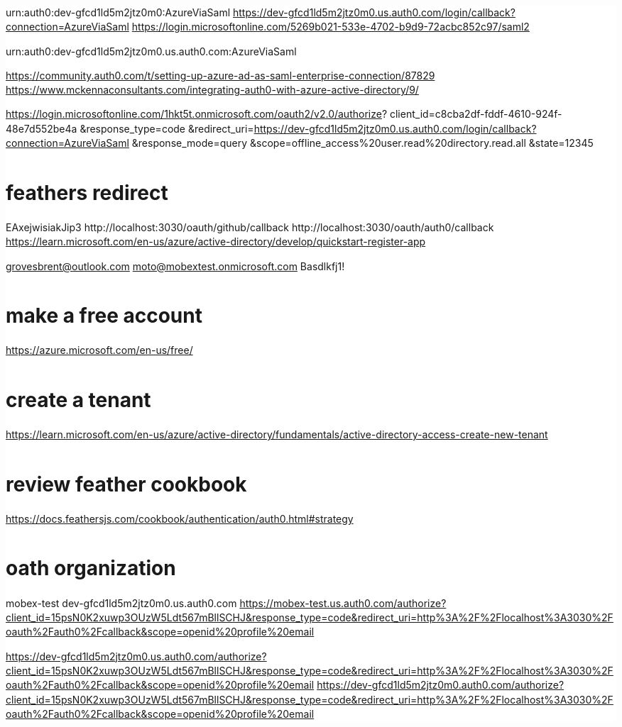urn:auth0:dev-gfcd1ld5m2jtz0m0:AzureViaSaml
https://dev-gfcd1ld5m2jtz0m0.us.auth0.com/login/callback?connection=AzureViaSaml
https://login.microsoftonline.com/5269b021-533e-4702-b9d9-72acbc852c97/saml2

urn:auth0:dev-gfcd1ld5m2jtz0m0.us.auth0.com:AzureViaSaml

https://community.auth0.com/t/setting-up-azure-ad-as-saml-enterprise-connection/87829
https://www.mckennaconsultants.com/integrating-auth0-with-azure-active-directory/9/


https://login.microsoftonline.com/1hkt5t.onmicrosoft.com/oauth2/v2.0/authorize?
client_id=c8cba2df-fddf-4610-924f-48e7d552be4a
&response_type=code
&redirect_uri=https://dev-gfcd1ld5m2jtz0m0.us.auth0.com/login/callback?connection=AzureViaSaml
&response_mode=query
&scope=offline_access%20user.read%20directory.read.all
&state=12345



# feathers redirect
EAxejwisiakJip3
http://localhost:3030/oauth/github/callback
http://localhost:3030/oauth/auth0/callback
https://learn.microsoft.com/en-us/azure/active-directory/develop/quickstart-register-app

grovesbrent@outlook.com
moto@mobextest.onmicrosoft.com
Basdlkfj1!

# make a free account
https://azure.microsoft.com/en-us/free/
# create a tenant
https://learn.microsoft.com/en-us/azure/active-directory/fundamentals/active-directory-access-create-new-tenant
# review feather cookbook
https://docs.feathersjs.com/cookbook/authentication/auth0.html#strategy
# oath organization
mobex-test
dev-gfcd1ld5m2jtz0m0.us.auth0.com
https://mobex-test.us.auth0.com/authorize?client_id=15psN0K2xuwp3OUzW5Ldt567mBllSCHJ&response_type=code&redirect_uri=http%3A%2F%2Flocalhost%3A3030%2Foauth%2Fauth0%2Fcallback&scope=openid%20profile%20email

https://dev-gfcd1ld5m2jtz0m0.us.auth0.com/authorize?client_id=15psN0K2xuwp3OUzW5Ldt567mBllSCHJ&response_type=code&redirect_uri=http%3A%2F%2Flocalhost%3A3030%2Foauth%2Fauth0%2Fcallback&scope=openid%20profile%20email
https://dev-gfcd1ld5m2jtz0m0.auth0.com/authorize?client_id=15psN0K2xuwp3OUzW5Ldt567mBllSCHJ&response_type=code&redirect_uri=http%3A%2F%2Flocalhost%3A3030%2Foauth%2Fauth0%2Fcallback&scope=openid%20profile%20email
